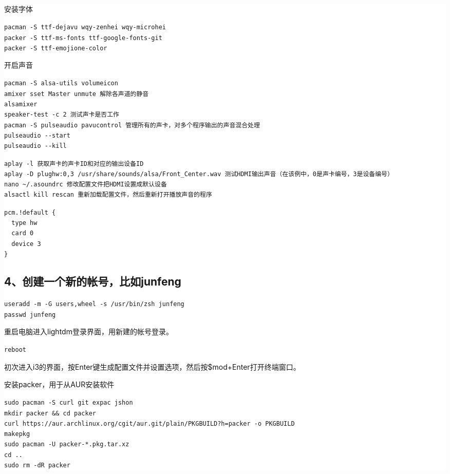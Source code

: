 安装字体
```
pacman -S ttf-dejavu wqy-zenhei wqy-microhei
packer -S ttf-ms-fonts ttf-google-fonts-git
packer -S ttf-emojione-color
```

开启声音
```
pacman -S alsa-utils volumeicon
amixer sset Master unmute 解除各声道的静音
alsamixer
speaker-test -c 2 测试声卡是否工作
pacman -S pulseaudio pavucontrol 管理所有的声卡，对多个程序输出的声音混合处理
pulseaudio --start
pulseaudio --kill
```

```
aplay -l 获取声卡的声卡ID和对应的输出设备ID
aplay -D plughw:0,3 /usr/share/sounds/alsa/Front_Center.wav 测试HDMI输出声音（在该例中，0是声卡编号，3是设备编号）
nano ~/.asoundrc 修改配置文件把HDMI设置成默认设备
alsactl kill rescan 重新加载配置文件，然后重新打开播放声音的程序
```
```
pcm.!default {
  type hw
  card 0
  device 3
}
```

## 4、创建一个新的帐号，比如junfeng
```
useradd -m -G users,wheel -s /usr/bin/zsh junfeng
passwd junfeng
```

重启电脑进入lightdm登录界面，用新建的帐号登录。
```
reboot
```

初次进入i3的界面，按Enter键生成配置文件并设置选项，然后按$mod+Enter打开终端窗口。

安装packer，用于从AUR安装软件
```
sudo pacman -S curl git expac jshon
mkdir packer && cd packer
curl https://aur.archlinux.org/cgit/aur.git/plain/PKGBUILD?h=packer -o PKGBUILD
makepkg
sudo pacman -U packer-*.pkg.tar.xz
cd ..
sudo rm -dR packer
```
